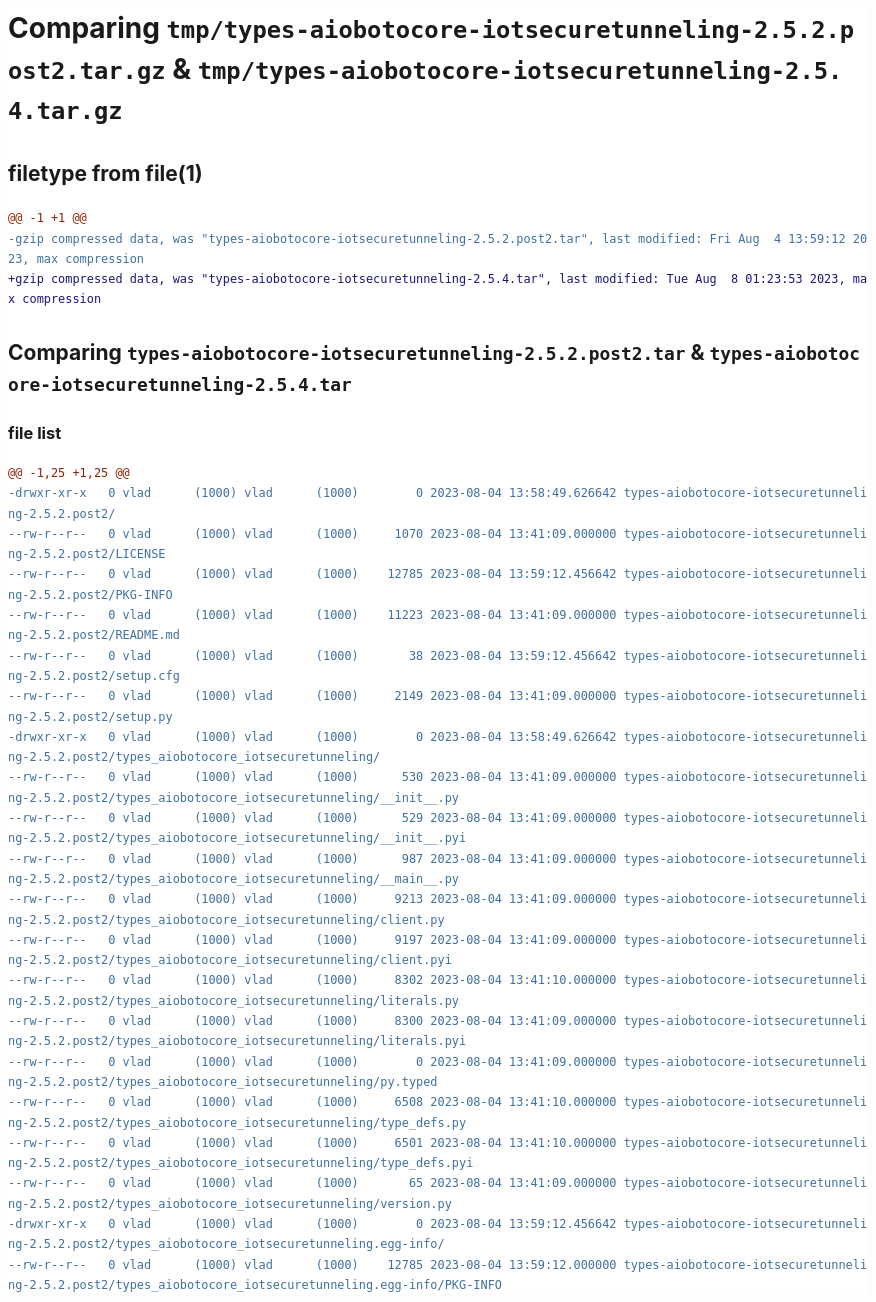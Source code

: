 # Comparing `tmp/types-aiobotocore-iotsecuretunneling-2.5.2.post2.tar.gz` & `tmp/types-aiobotocore-iotsecuretunneling-2.5.4.tar.gz`

## filetype from file(1)

```diff
@@ -1 +1 @@
-gzip compressed data, was "types-aiobotocore-iotsecuretunneling-2.5.2.post2.tar", last modified: Fri Aug  4 13:59:12 2023, max compression
+gzip compressed data, was "types-aiobotocore-iotsecuretunneling-2.5.4.tar", last modified: Tue Aug  8 01:23:53 2023, max compression
```

## Comparing `types-aiobotocore-iotsecuretunneling-2.5.2.post2.tar` & `types-aiobotocore-iotsecuretunneling-2.5.4.tar`

### file list

```diff
@@ -1,25 +1,25 @@
-drwxr-xr-x   0 vlad      (1000) vlad      (1000)        0 2023-08-04 13:58:49.626642 types-aiobotocore-iotsecuretunneling-2.5.2.post2/
--rw-r--r--   0 vlad      (1000) vlad      (1000)     1070 2023-08-04 13:41:09.000000 types-aiobotocore-iotsecuretunneling-2.5.2.post2/LICENSE
--rw-r--r--   0 vlad      (1000) vlad      (1000)    12785 2023-08-04 13:59:12.456642 types-aiobotocore-iotsecuretunneling-2.5.2.post2/PKG-INFO
--rw-r--r--   0 vlad      (1000) vlad      (1000)    11223 2023-08-04 13:41:09.000000 types-aiobotocore-iotsecuretunneling-2.5.2.post2/README.md
--rw-r--r--   0 vlad      (1000) vlad      (1000)       38 2023-08-04 13:59:12.456642 types-aiobotocore-iotsecuretunneling-2.5.2.post2/setup.cfg
--rw-r--r--   0 vlad      (1000) vlad      (1000)     2149 2023-08-04 13:41:09.000000 types-aiobotocore-iotsecuretunneling-2.5.2.post2/setup.py
-drwxr-xr-x   0 vlad      (1000) vlad      (1000)        0 2023-08-04 13:58:49.626642 types-aiobotocore-iotsecuretunneling-2.5.2.post2/types_aiobotocore_iotsecuretunneling/
--rw-r--r--   0 vlad      (1000) vlad      (1000)      530 2023-08-04 13:41:09.000000 types-aiobotocore-iotsecuretunneling-2.5.2.post2/types_aiobotocore_iotsecuretunneling/__init__.py
--rw-r--r--   0 vlad      (1000) vlad      (1000)      529 2023-08-04 13:41:09.000000 types-aiobotocore-iotsecuretunneling-2.5.2.post2/types_aiobotocore_iotsecuretunneling/__init__.pyi
--rw-r--r--   0 vlad      (1000) vlad      (1000)      987 2023-08-04 13:41:09.000000 types-aiobotocore-iotsecuretunneling-2.5.2.post2/types_aiobotocore_iotsecuretunneling/__main__.py
--rw-r--r--   0 vlad      (1000) vlad      (1000)     9213 2023-08-04 13:41:09.000000 types-aiobotocore-iotsecuretunneling-2.5.2.post2/types_aiobotocore_iotsecuretunneling/client.py
--rw-r--r--   0 vlad      (1000) vlad      (1000)     9197 2023-08-04 13:41:09.000000 types-aiobotocore-iotsecuretunneling-2.5.2.post2/types_aiobotocore_iotsecuretunneling/client.pyi
--rw-r--r--   0 vlad      (1000) vlad      (1000)     8302 2023-08-04 13:41:10.000000 types-aiobotocore-iotsecuretunneling-2.5.2.post2/types_aiobotocore_iotsecuretunneling/literals.py
--rw-r--r--   0 vlad      (1000) vlad      (1000)     8300 2023-08-04 13:41:09.000000 types-aiobotocore-iotsecuretunneling-2.5.2.post2/types_aiobotocore_iotsecuretunneling/literals.pyi
--rw-r--r--   0 vlad      (1000) vlad      (1000)        0 2023-08-04 13:41:09.000000 types-aiobotocore-iotsecuretunneling-2.5.2.post2/types_aiobotocore_iotsecuretunneling/py.typed
--rw-r--r--   0 vlad      (1000) vlad      (1000)     6508 2023-08-04 13:41:10.000000 types-aiobotocore-iotsecuretunneling-2.5.2.post2/types_aiobotocore_iotsecuretunneling/type_defs.py
--rw-r--r--   0 vlad      (1000) vlad      (1000)     6501 2023-08-04 13:41:10.000000 types-aiobotocore-iotsecuretunneling-2.5.2.post2/types_aiobotocore_iotsecuretunneling/type_defs.pyi
--rw-r--r--   0 vlad      (1000) vlad      (1000)       65 2023-08-04 13:41:09.000000 types-aiobotocore-iotsecuretunneling-2.5.2.post2/types_aiobotocore_iotsecuretunneling/version.py
-drwxr-xr-x   0 vlad      (1000) vlad      (1000)        0 2023-08-04 13:59:12.456642 types-aiobotocore-iotsecuretunneling-2.5.2.post2/types_aiobotocore_iotsecuretunneling.egg-info/
--rw-r--r--   0 vlad      (1000) vlad      (1000)    12785 2023-08-04 13:59:12.000000 types-aiobotocore-iotsecuretunneling-2.5.2.post2/types_aiobotocore_iotsecuretunneling.egg-info/PKG-INFO
```
